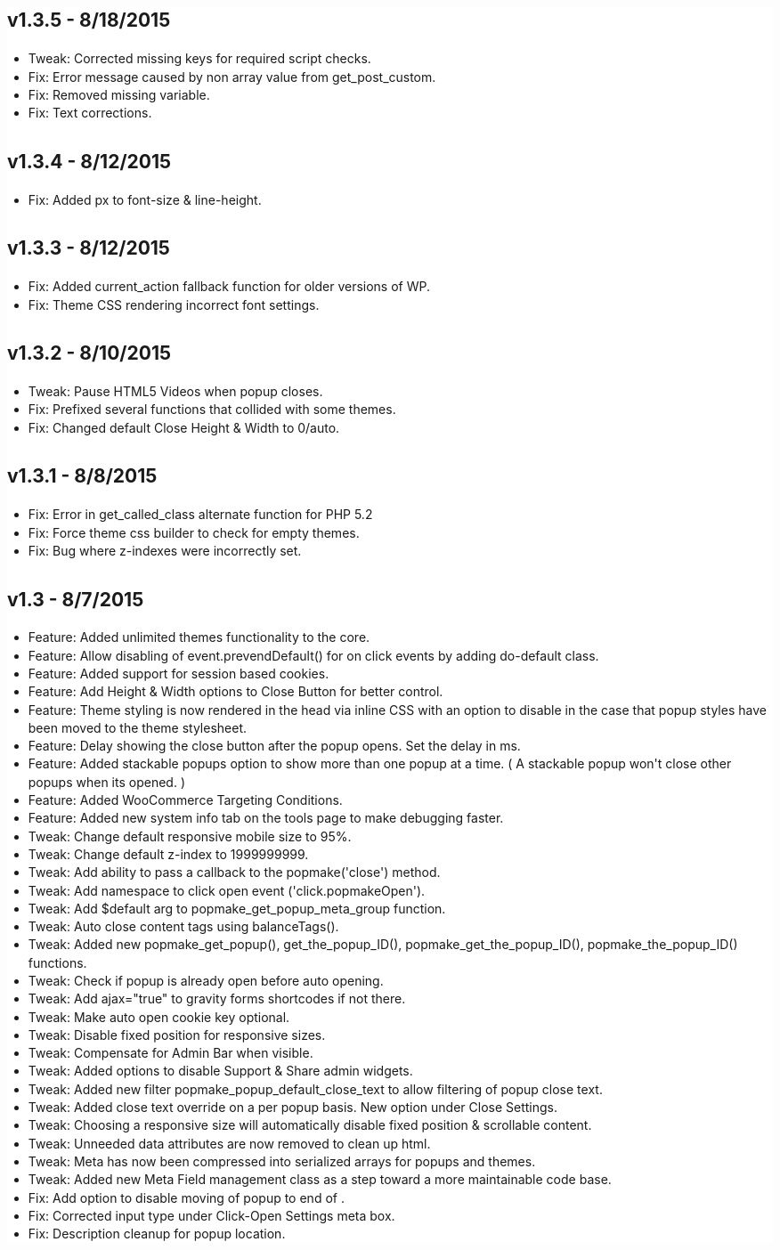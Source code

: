 ## v1.3.5 - 8/18/2015
* Tweak: Corrected missing keys for required script checks.
* Fix: Error message caused by non array value from get_post_custom.
* Fix: Removed missing variable.
* Fix: Text corrections.

## v1.3.4 - 8/12/2015
* Fix: Added px to font-size & line-height.

## v1.3.3 - 8/12/2015
* Fix: Added current_action fallback function for older versions of WP.
* Fix: Theme CSS rendering incorrect font settings.

## v1.3.2 - 8/10/2015
* Tweak: Pause HTML5 Videos when popup closes.
* Fix: Prefixed several functions that collided with some themes.
* Fix: Changed default Close Height & Width to 0/auto.

## v1.3.1 - 8/8/2015
* Fix: Error in get_called_class alternate function for PHP 5.2
* Fix: Force theme css builder to check for empty themes.
* Fix: Bug where z-indexes were incorrectly set.

## v1.3 - 8/7/2015
* Feature: Added unlimited themes functionality to the core.
* Feature: Allow disabling of event.prevendDefault() for on click events by adding do-default class.
* Feature: Added support for session based cookies.
* Feature: Add Height & Width options to Close Button for better control.
* Feature: Theme styling is now rendered in the head via inline CSS with an option to disable in the case that popup styles have been moved to the theme stylesheet.
* Feature: Delay showing the close button after the popup opens. Set the delay in ms.
* Feature: Added stackable popups option to show more than one popup at a time. ( A stackable popup won't close other popups when its opened. )
* Feature: Added WooCommerce Targeting Conditions.
* Feature: Added new system info tab on the tools page to make debugging faster.
* Tweak: Change default responsive mobile size to 95%.
* Tweak: Change default z-index to 1999999999.
* Tweak: Add ability to pass a callback to the popmake('close') method.
* Tweak: Add namespace to click open event ('click.popmakeOpen').
* Tweak: Add $default arg to popmake_get_popup_meta_group function.
* Tweak: Auto close content tags using balanceTags().
* Tweak: Added new popmake_get_popup(), get_the_popup_ID(), popmake_get_the_popup_ID(), popmake_the_popup_ID() functions.
* Tweak: Check if popup is already open before auto opening.
* Tweak: Add ajax="true" to gravity forms shortcodes if not there.
* Tweak: Make auto open cookie key optional.
* Tweak: Disable fixed position for responsive sizes.
* Tweak: Compensate for Admin Bar when visible.
* Tweak: Added options to disable Support & Share admin widgets.
* Tweak: Added new filter popmake_popup_default_close_text to allow filtering of popup close text.
* Tweak: Added close text override on a per popup basis. New option under Close Settings.
* Tweak: Choosing a responsive size will automatically disable fixed position & scrollable content.
* Tweak: Unneeded data attributes are now removed to clean up html.
* Tweak: Meta has now been compressed into serialized arrays for popups and themes.
* Tweak: Added new Meta Field management class as a step toward a more maintainable code base.
* Fix: Add option to disable moving of popup to end of <body>.
* Fix: Corrected input type under Click-Open Settings meta box.
* Fix: Description cleanup for popup location.